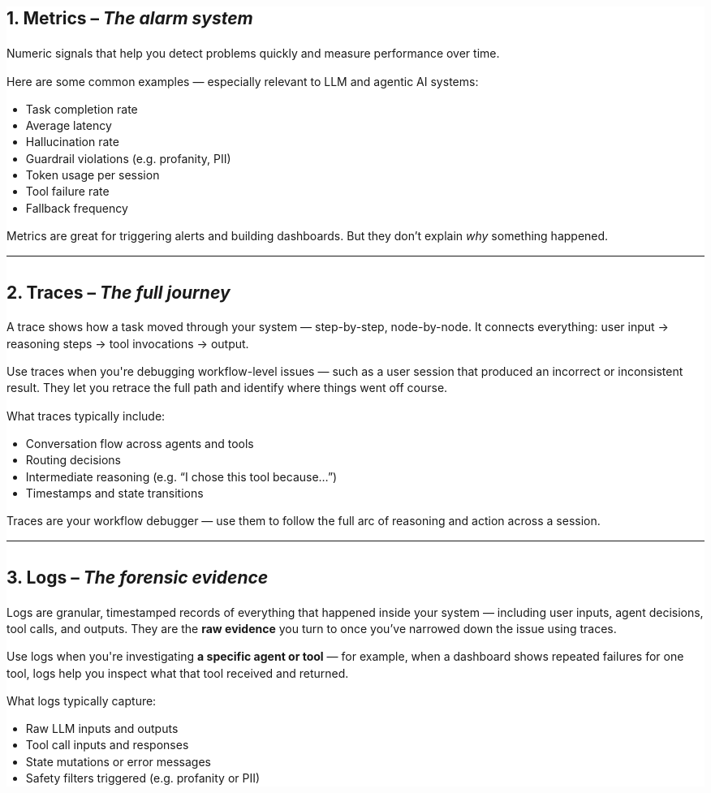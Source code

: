 
## 1. Metrics – _The alarm system_

Numeric signals that help you detect problems quickly and measure performance over time.

Here are some common examples — especially relevant to LLM and agentic AI systems:

- Task completion rate
- Average latency
- Hallucination rate
- Guardrail violations (e.g. profanity, PII)
- Token usage per session
- Tool failure rate
- Fallback frequency

Metrics are great for triggering alerts and building dashboards. But they don’t explain _why_ something happened.

---

## 2. Traces – _The full journey_

A trace shows how a task moved through your system — step-by-step, node-by-node. It connects everything: user input → reasoning steps → tool invocations → output.

Use traces when you're debugging workflow-level issues — such as a user session that produced an incorrect or inconsistent result. They let you retrace the full path and identify where things went off course.

What traces typically include:

- Conversation flow across agents and tools
- Routing decisions
- Intermediate reasoning (e.g. “I chose this tool because…”)
- Timestamps and state transitions

Traces are your workflow debugger — use them to follow the full arc of reasoning and action across a session.

---

## 3. Logs – _The forensic evidence_

Logs are granular, timestamped records of everything that happened inside your system — including user inputs, agent decisions, tool calls, and outputs.
They are the **raw evidence** you turn to once you’ve narrowed down the issue using traces.

Use logs when you're investigating **a specific agent or tool** — for example, when a dashboard shows repeated failures for one tool, logs help you inspect what that tool received and returned.

What logs typically capture:

- Raw LLM inputs and outputs
- Tool call inputs and responses
- State mutations or error messages
- Safety filters triggered (e.g. profanity or PII)
